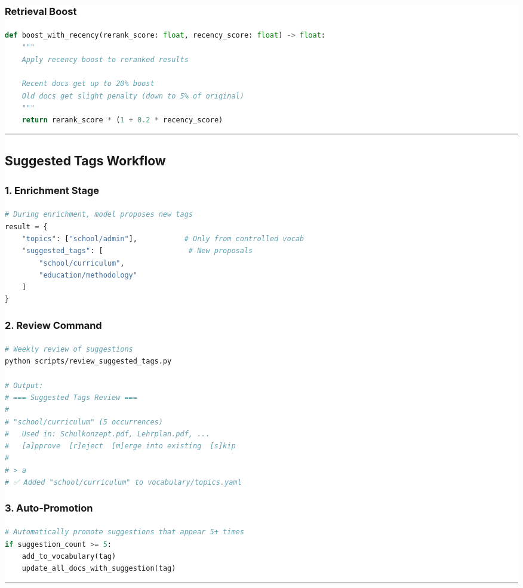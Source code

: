 
### Retrieval Boost
```python
def boost_with_recency(rerank_score: float, recency_score: float) -> float:
    """
    Apply recency boost to reranked results

    Recent docs get up to 20% boost
    Old docs get slight penalty (down to 5% of original)
    """
    return rerank_score * (1 + 0.2 * recency_score)
```

---

## Suggested Tags Workflow

### 1. Enrichment Stage
```python
# During enrichment, model proposes new tags
result = {
    "topics": ["school/admin"],           # Only from controlled vocab
    "suggested_tags": [                    # New proposals
        "school/curriculum",
        "education/methodology"
    ]
}
```

### 2. Review Command
```bash
# Weekly review of suggestions
python scripts/review_suggested_tags.py

# Output:
# === Suggested Tags Review ===
#
# "school/curriculum" (5 occurrences)
#   Used in: Schulkonzept.pdf, Lehrplan.pdf, ...
#   [a]pprove  [r]eject  [m]erge into existing  [s]kip
#
# > a
# ✅ Added "school/curriculum" to vocabulary/topics.yaml
```

### 3. Auto-Promotion
```python
# Automatically promote suggestions that appear 5+ times
if suggestion_count >= 5:
    add_to_vocabulary(tag)
    update_all_docs_with_suggestion(tag)
```

---